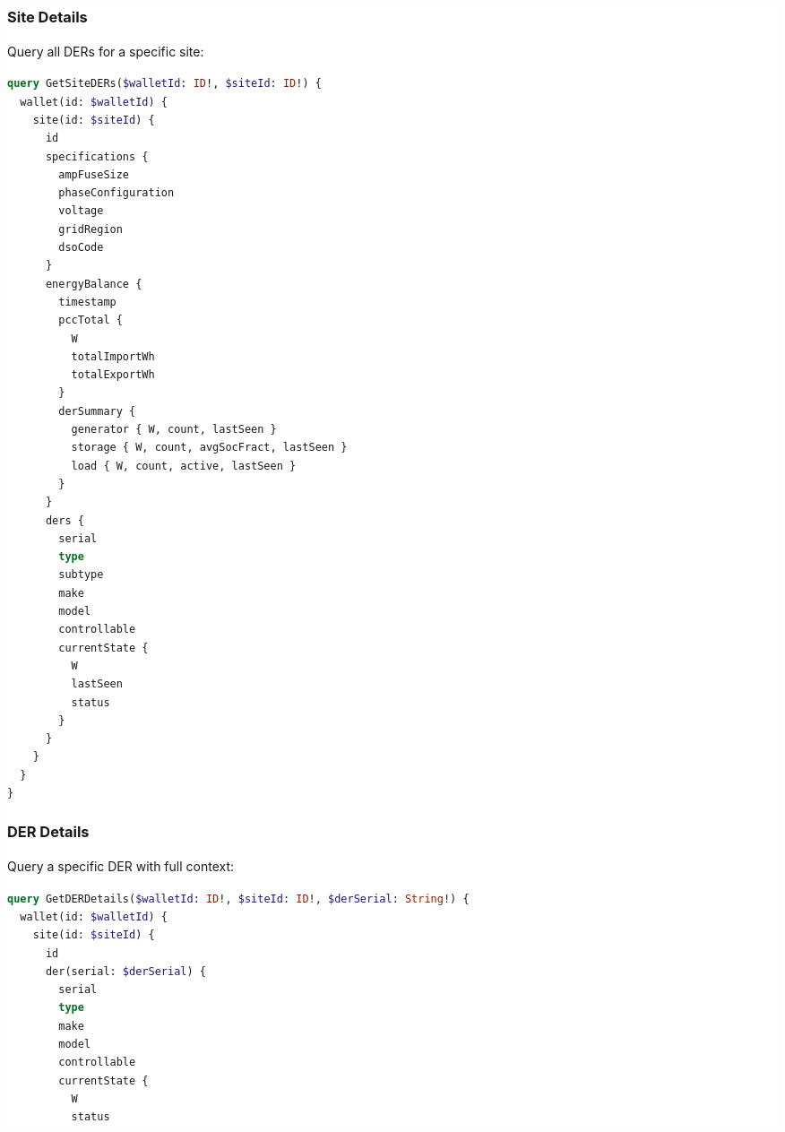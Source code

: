 ### Site Details

Query all DERs for a specific site:

```graphql
query GetSiteDERs($walletId: ID!, $siteId: ID!) {
  wallet(id: $walletId) {
    site(id: $siteId) {
      id
      specifications {
        ampFuseSize
        phaseConfiguration
        voltage
        gridRegion
        dsoCode
      }
      energyBalance {
        timestamp
        pccTotal {
          W
          totalImportWh
          totalExportWh
        }
        derSummary {
          generator { W, count, lastSeen }
          storage { W, count, avgSocFract, lastSeen }
          load { W, count, active, lastSeen }
        }
      }
      ders {
        serial
        type
        subtype
        make
        model
        controllable
        currentState {
          W
          lastSeen
          status
        }
      }
    }
  }
}
```

### DER Details

Query a specific DER with full context:

```graphql
query GetDERDetails($walletId: ID!, $siteId: ID!, $derSerial: String!) {
  wallet(id: $walletId) {
    site(id: $siteId) {
      id
      der(serial: $derSerial) {
        serial
        type
        make
        model
        controllable
        currentState {
          W
          status
```